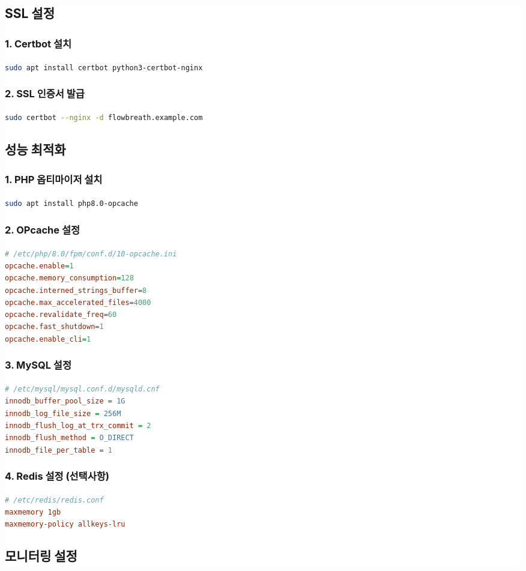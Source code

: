 ## SSL 설정

### 1. Certbot 설치
```bash
sudo apt install certbot python3-certbot-nginx
```

### 2. SSL 인증서 발급
```bash
sudo certbot --nginx -d flowbreath.example.com
```

## 성능 최적화

### 1. PHP 옵티마이저 설치
```bash
sudo apt install php8.0-opcache
```

### 2. OPcache 설정
```ini
# /etc/php/8.0/fpm/conf.d/10-opcache.ini
opcache.enable=1
opcache.memory_consumption=128
opcache.interned_strings_buffer=8
opcache.max_accelerated_files=4000
opcache.revalidate_freq=60
opcache.fast_shutdown=1
opcache.enable_cli=1
```

### 3. MySQL 설정
```ini
# /etc/mysql/mysql.conf.d/mysqld.cnf
innodb_buffer_pool_size = 1G
innodb_log_file_size = 256M
innodb_flush_log_at_trx_commit = 2
innodb_flush_method = O_DIRECT
innodb_file_per_table = 1
```

### 4. Redis 설정 (선택사항)
```ini
# /etc/redis/redis.conf
maxmemory 1gb
maxmemory-policy allkeys-lru
```

## 모니터링 설정
